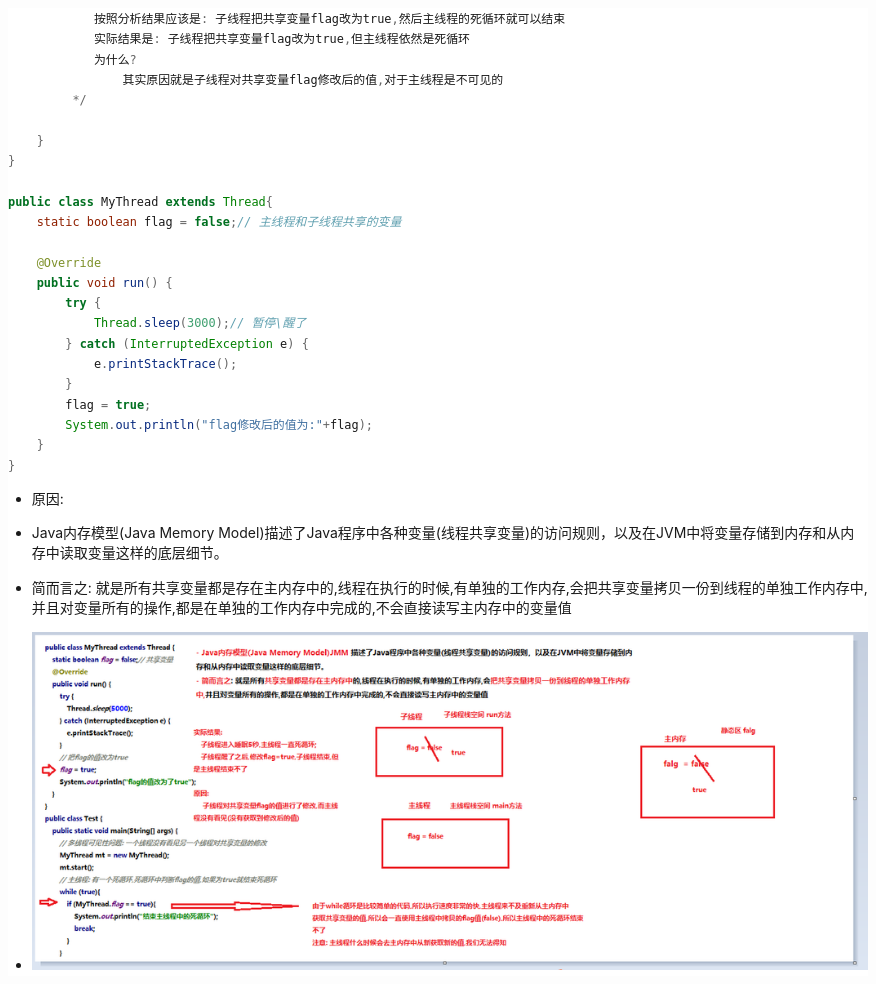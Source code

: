   ```java
              按照分析结果应该是: 子线程把共享变量flag改为true,然后主线程的死循环就可以结束
              实际结果是: 子线程把共享变量flag改为true,但主线程依然是死循环
              为什么?
                  其实原因就是子线程对共享变量flag修改后的值,对于主线程是不可见的
           */
  
      }
  }
  
  public class MyThread extends Thread{
      static boolean flag = false;// 主线程和子线程共享的变量
  
      @Override
      public void run() {
          try {
              Thread.sleep(3000);// 暂停\醒了
          } catch (InterruptedException e) {
              e.printStackTrace();
          }
          flag = true;
          System.out.println("flag修改后的值为:"+flag);
      }
  }
  
  ```

- 原因: 

- Java内存模型(Java Memory Model)描述了Java程序中各种变量(线程共享变量)的访问规则，以及在JVM中将变量存储到内存和从内存中读取变量这样的底层细节。

- 简而言之: 就是所有共享变量都是存在主内存中的,线程在执行的时候,有单独的工作内存,会把共享变量拷贝一份到线程的单独工作内存中,并且对变量所有的操作,都是在单独的工作内存中完成的,不会直接读写主内存中的变量值

- ![image-20200620104441354](img\image-20200620104441354.png)
